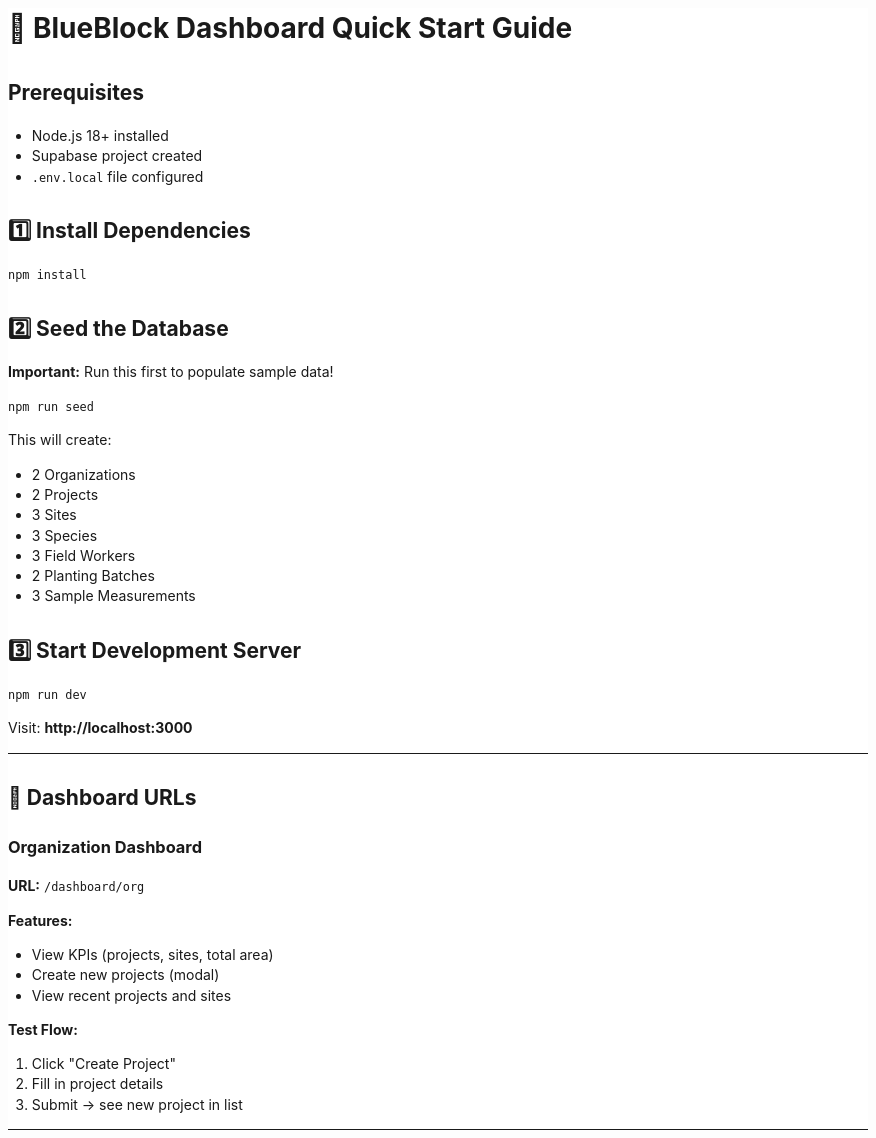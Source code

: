 # 🚀 BlueBlock Dashboard Quick Start Guide

## Prerequisites
- Node.js 18+ installed
- Supabase project created
- `.env.local` file configured

## 1️⃣ Install Dependencies
```powershell
npm install
```

## 2️⃣ Seed the Database
**Important:** Run this first to populate sample data!

```powershell
npm run seed
```

This will create:
- 2 Organizations
- 2 Projects  
- 3 Sites
- 3 Species
- 3 Field Workers
- 2 Planting Batches
- 3 Sample Measurements

## 3️⃣ Start Development Server
```powershell
npm run dev
```

Visit: **http://localhost:3000**

---

## 📱 Dashboard URLs

### **Organization Dashboard**
**URL:** `/dashboard/org`

**Features:**
- View KPIs (projects, sites, total area)
- Create new projects (modal)
- View recent projects and sites

**Test Flow:**
1. Click "Create Project"
2. Fill in project details
3. Submit → see new project in list

---